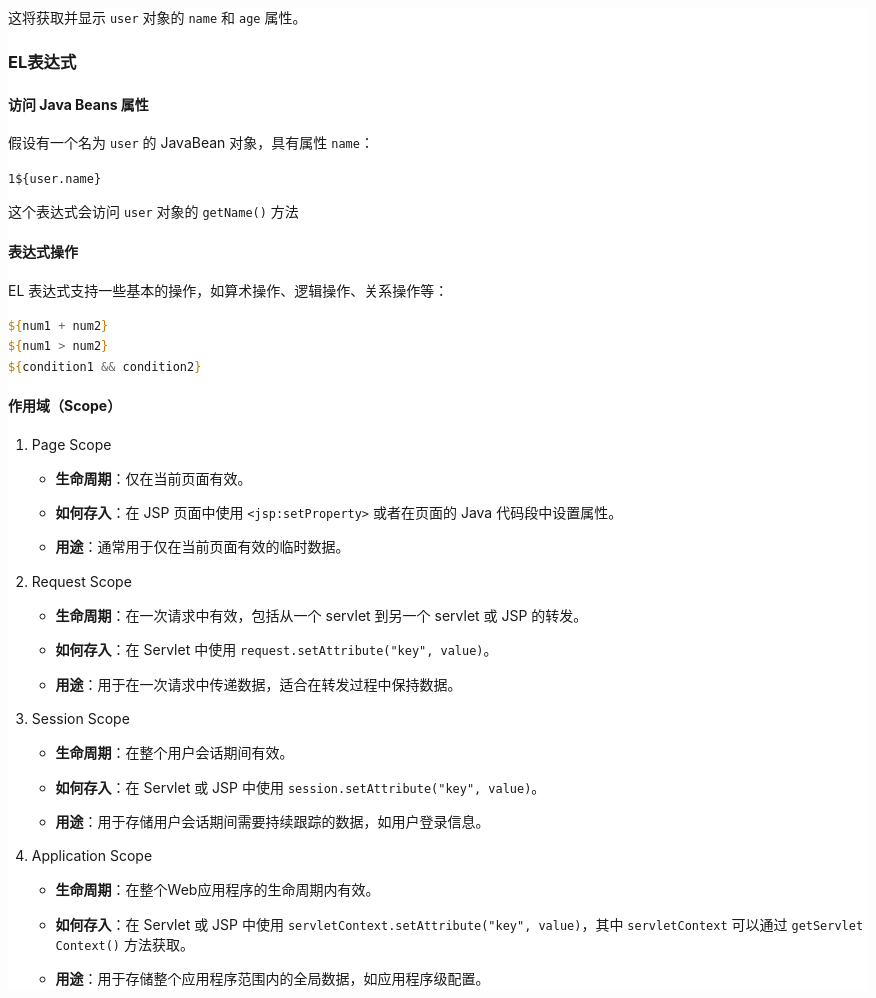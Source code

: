    这将获取并显示 `user` 对象的 `name` 和 `age` 属性。



### EL表达式

#### 访问 Java Beans 属性

假设有一个名为 `user` 的 JavaBean 对象，具有属性 `name`：

```
1${user.name}
```

这个表达式会访问 `user` 对象的 `getName()` 方法

#### 表达式操作

EL 表达式支持一些基本的操作，如算术操作、逻辑操作、关系操作等：

```jsp
${num1 + num2}
${num1 > num2}
${condition1 && condition2}
```

#### 作用域（Scope）

1. Page Scope

     - **生命周期**：仅在当前页面有效。

     - **如何存入**：在 JSP 页面中使用 `<jsp:setProperty>` 或者在页面的 Java 代码段中设置属性。

     - **用途**：通常用于仅在当前页面有效的临时数据。


2. Request Scope

     - **生命周期**：在一次请求中有效，包括从一个 servlet 到另一个 servlet 或 JSP 的转发。

     - **如何存入**：在 Servlet 中使用 `request.setAttribute("key", value)`。

     - **用途**：用于在一次请求中传递数据，适合在转发过程中保持数据。


3. Session Scope

     - **生命周期**：在整个用户会话期间有效。

     - **如何存入**：在 Servlet 或 JSP 中使用 `session.setAttribute("key", value)`。

     - **用途**：用于存储用户会话期间需要持续跟踪的数据，如用户登录信息。


4. Application Scope

     - **生命周期**：在整个Web应用程序的生命周期内有效。

     - **如何存入**：在 Servlet 或 JSP 中使用 `servletContext.setAttribute("key", value)`，其中 `servletContext` 可以通过 `getServletContext()` 方法获取。

     - **用途**：用于存储整个应用程序范围内的全局数据，如应用程序级配置。
